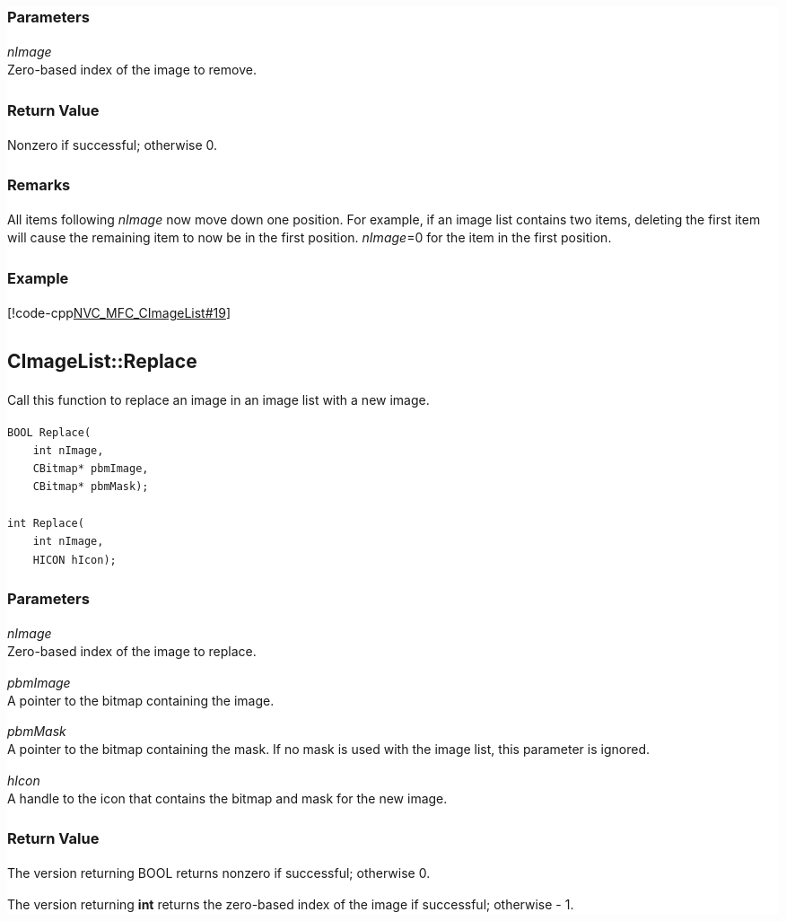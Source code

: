 ### Parameters

*nImage*<br/>
Zero-based index of the image to remove.

### Return Value

Nonzero if successful; otherwise 0.

### Remarks

All items following *nImage* now move down one position. For example, if an image list contains two items, deleting the first item will cause the remaining item to now be in the first position. *nImage*=0 for the item in the first position.

### Example

[!code-cpp[NVC_MFC_CImageList#19](../../mfc/reference/codesnippet/cpp/cimagelist-class_19.cpp)]

##  <a name="replace"></a>  CImageList::Replace

Call this function to replace an image in an image list with a new image.

```
BOOL Replace(
    int nImage,
    CBitmap* pbmImage,
    CBitmap* pbmMask);

int Replace(
    int nImage,
    HICON hIcon);
```

### Parameters

*nImage*<br/>
Zero-based index of the image to replace.

*pbmImage*<br/>
A pointer to the bitmap containing the image.

*pbmMask*<br/>
A pointer to the bitmap containing the mask. If no mask is used with the image list, this parameter is ignored.

*hIcon*<br/>
A handle to the icon that contains the bitmap and mask for the new image.

### Return Value

The version returning BOOL returns nonzero if successful; otherwise 0.

The version returning **int** returns the zero-based index of the image if successful; otherwise - 1.
